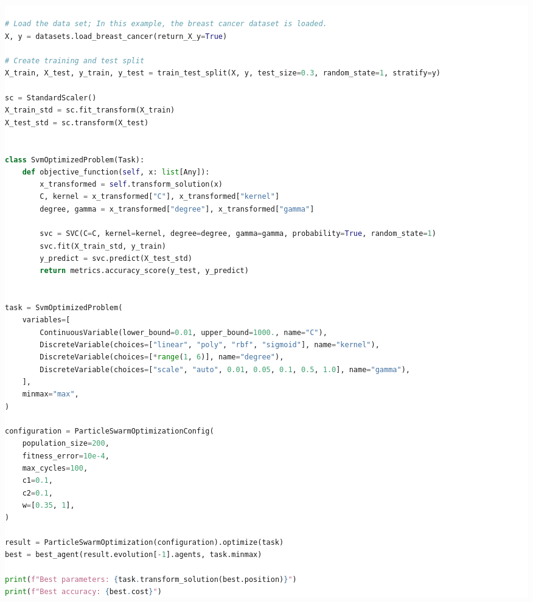 ```python

# Load the data set; In this example, the breast cancer dataset is loaded.
X, y = datasets.load_breast_cancer(return_X_y=True)

# Create training and test split
X_train, X_test, y_train, y_test = train_test_split(X, y, test_size=0.3, random_state=1, stratify=y)

sc = StandardScaler()
X_train_std = sc.fit_transform(X_train)
X_test_std = sc.transform(X_test)


class SvmOptimizedProblem(Task):
    def objective_function(self, x: list[Any]):
        x_transformed = self.transform_solution(x)
        C, kernel = x_transformed["C"], x_transformed["kernel"]
        degree, gamma = x_transformed["degree"], x_transformed["gamma"]

        svc = SVC(C=C, kernel=kernel, degree=degree, gamma=gamma, probability=True, random_state=1)
        svc.fit(X_train_std, y_train)
        y_predict = svc.predict(X_test_std)
        return metrics.accuracy_score(y_test, y_predict)


task = SvmOptimizedProblem(
    variables=[
        ContinuousVariable(lower_bound=0.01, upper_bound=1000., name="C"),
        DiscreteVariable(choices=["linear", "poly", "rbf", "sigmoid"], name="kernel"),
        DiscreteVariable(choices=[*range(1, 6)], name="degree"),
        DiscreteVariable(choices=["scale", "auto", 0.01, 0.05, 0.1, 0.5, 1.0], name="gamma"),
    ],
    minmax="max",
)

configuration = ParticleSwarmOptimizationConfig(
    population_size=200,
    fitness_error=10e-4,
    max_cycles=100,
    c1=0.1,
    c2=0.1,
    w=[0.35, 1],
)

result = ParticleSwarmOptimization(configuration).optimize(task)
best = best_agent(result.evolution[-1].agents, task.minmax)

print(f"Best parameters: {task.transform_solution(best.position)}")
print(f"Best accuracy: {best.cost}")
```
